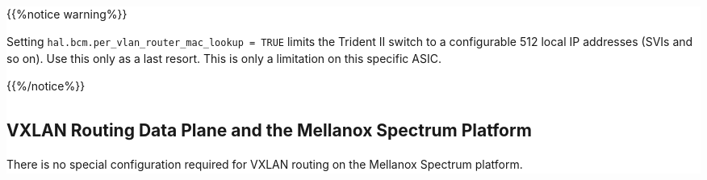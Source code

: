 {{%notice warning%}}

Setting `hal.bcm.per_vlan_router_mac_lookup = TRUE` limits the Trident
II switch to a configurable 512 local IP addresses (SVIs and so on). Use
this only as a last resort. This is only a limitation on this specific
ASIC.

{{%/notice%}}

## VXLAN Routing Data Plane and the Mellanox Spectrum Platform

There is no special configuration required for VXLAN routing on the
Mellanox Spectrum platform.
